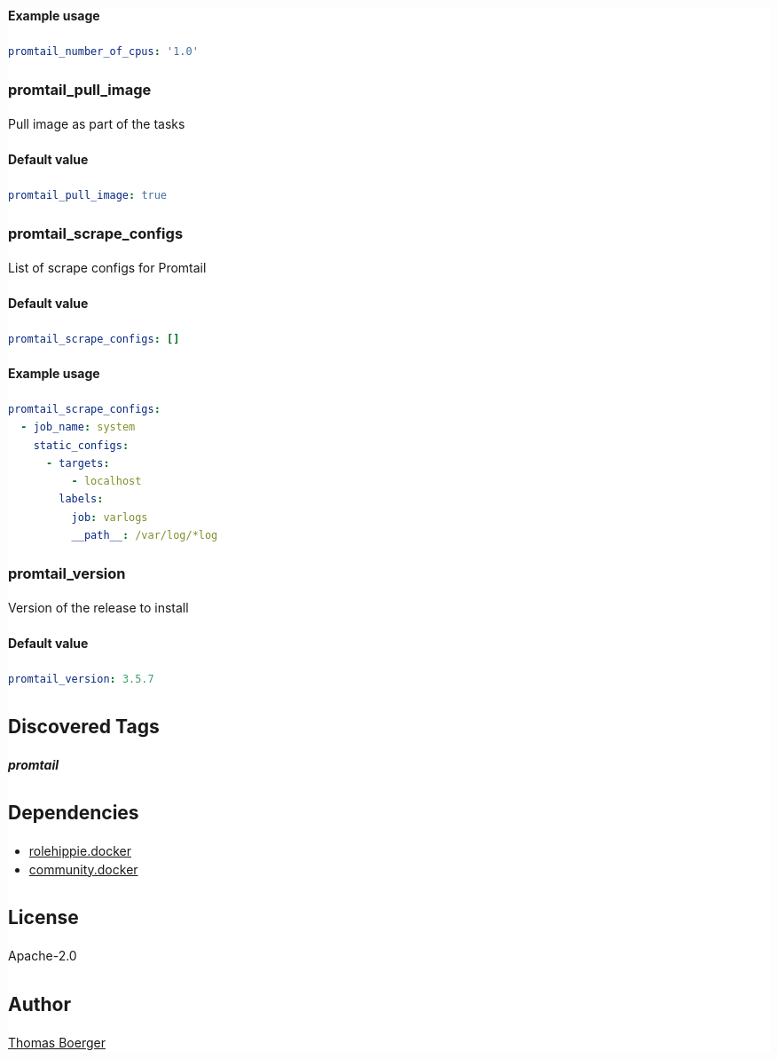 #### Example usage

```YAML
promtail_number_of_cpus: '1.0'
```

### promtail_pull_image

Pull image as part of the tasks

#### Default value

```YAML
promtail_pull_image: true
```

### promtail_scrape_configs

List of scrape configs for Promtail

#### Default value

```YAML
promtail_scrape_configs: []
```

#### Example usage

```YAML
promtail_scrape_configs:
  - job_name: system
    static_configs:
      - targets:
          - localhost
        labels:
          job: varlogs
          __path__: /var/log/*log
```

### promtail_version

Version of the release to install

#### Default value

```YAML
promtail_version: 3.5.7
```

## Discovered Tags

**_promtail_**

## Dependencies

- [rolehippie.docker](https://github.com/rolehippie/docker)
- [community.docker](https://github.com/ansible-collections/community.docker)

## License

Apache-2.0

## Author

[Thomas Boerger](https://github.com/tboerger)
